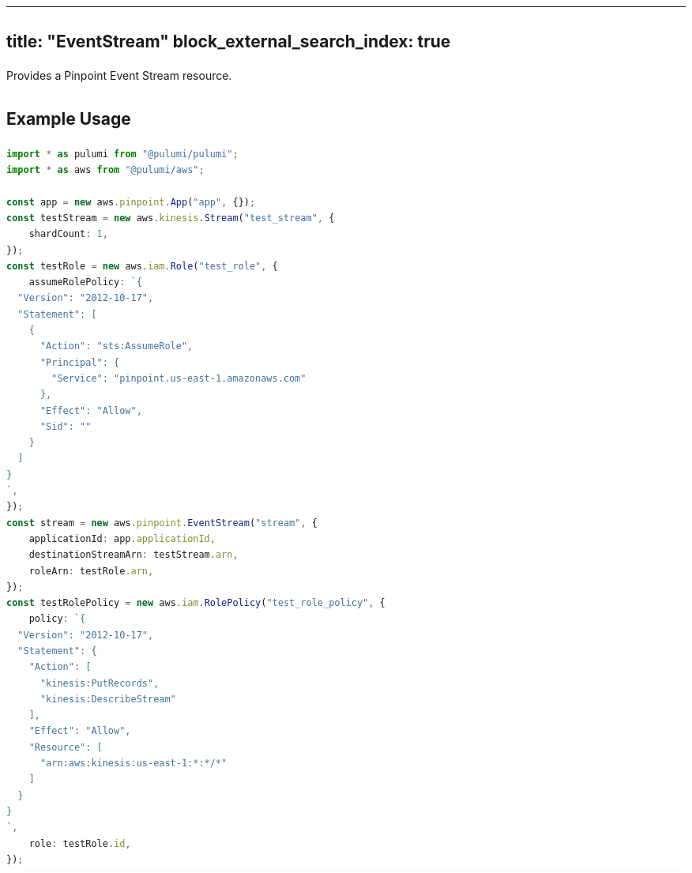 
---
title: "EventStream"
block_external_search_index: true
---

Provides a Pinpoint Event Stream resource.

## Example Usage

```typescript
import * as pulumi from "@pulumi/pulumi";
import * as aws from "@pulumi/aws";

const app = new aws.pinpoint.App("app", {});
const testStream = new aws.kinesis.Stream("test_stream", {
    shardCount: 1,
});
const testRole = new aws.iam.Role("test_role", {
    assumeRolePolicy: `{
  "Version": "2012-10-17",
  "Statement": [
    {
      "Action": "sts:AssumeRole",
      "Principal": {
        "Service": "pinpoint.us-east-1.amazonaws.com"
      },
      "Effect": "Allow",
      "Sid": ""
    }
  ]
}
`,
});
const stream = new aws.pinpoint.EventStream("stream", {
    applicationId: app.applicationId,
    destinationStreamArn: testStream.arn,
    roleArn: testRole.arn,
});
const testRolePolicy = new aws.iam.RolePolicy("test_role_policy", {
    policy: `{
  "Version": "2012-10-17",
  "Statement": {
    "Action": [
      "kinesis:PutRecords",
      "kinesis:DescribeStream"
    ],
    "Effect": "Allow",
    "Resource": [
      "arn:aws:kinesis:us-east-1:*:*/*"
    ]
  }
}
`,
    role: testRole.id,
});
```
